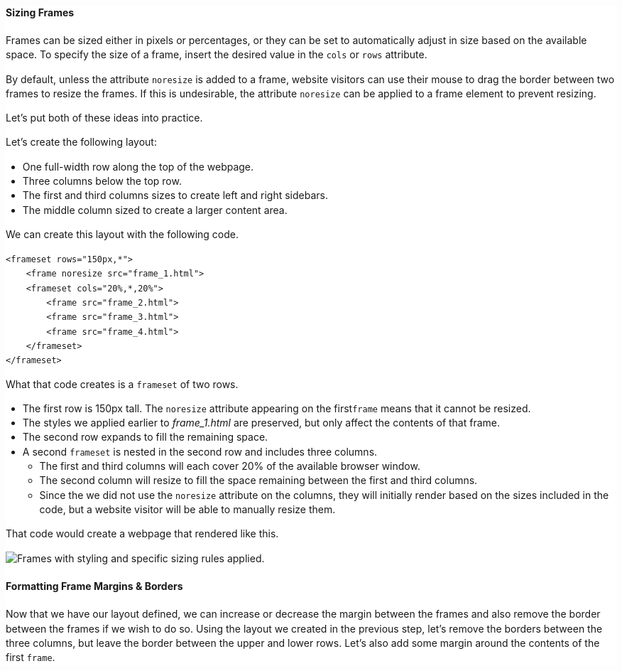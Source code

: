 #### <span id="Sizing_Frames">Sizing Frames</span>

Frames can be sized either in pixels or percentages, or they can be set to automatically adjust in size based on the available space. To specify the size of a frame, insert the desired value in the `cols` or `rows` attribute.

By default, unless the attribute `noresize` is added to a frame, website visitors can use their mouse to drag the border between two frames to resize the frames. If this is undesirable, the attribute `noresize` can be applied to a frame element to prevent resizing.

Let’s put both of these ideas into practice.

Let’s create the following layout:

-   One full-width row along the top of the webpage.
-   Three columns below the top row.
-   The first and third columns sizes to create left and right sidebars.
-   The middle column sized to create a larger content area.

We can create this layout with the following code.

    <frameset rows="150px,*">
        <frame noresize src="frame_1.html">
        <frameset cols="20%,*,20%">
            <frame src="frame_2.html">
            <frame src="frame_3.html">
            <frame src="frame_4.html">
        </frameset>
    </frameset>

What that code creates is a `frameset` of two rows.

-   The first row is 150px tall. The `noresize` attribute appearing on the first`frame` means that it cannot be resized.
-   The styles we applied earlier to *frame\_1.html* are preserved, but only affect the contents of that frame.
-   The second row expands to fill the remaining space.
-   A second `frameset` is nested in the second row and includes three columns.
    -   The first and third columns will each cover 20% of the available browser window.
    -   The second column will resize to fill the space remaining between the first and third columns.
    -   Since the we did not use the `noresize` attribute on the columns, they will initially render based on the sizes included in the code, but a website visitor will be able to manually resize them.

That code would create a webpage that rendered like this.

<img src="https://html.com/wp-content/uploads/sized_frames.jpg" alt="Frames with styling and specific sizing rules applied." class="aligncenter sp-no-webp" srcset="
                            ../../wp-content/uploads/sized_frames.jpg
                          " width="800" />

#### <span id="Formatting_Frame_Margins_Borders">Formatting Frame Margins & Borders</span>

Now that we have our layout defined, we can increase or decrease the margin between the frames and also remove the border between the frames if we wish to do so. Using the layout we created in the previous step, let’s remove the borders between the three columns, but leave the border between the upper and lower rows. Let’s also add some margin around the contents of the first `frame`.
